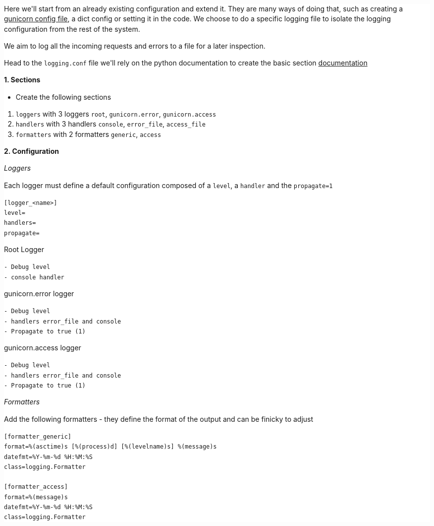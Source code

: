 Here we'll start from an already existing configuration and extend it. They are many ways of doing that, such as creating a [gunicorn config file](https://docs.gunicorn.org/en/stable/settings.html), a dict config or setting it in the code. We choose to do a specific logging file to isolate the logging configuration from the rest of the system.

We aim to log all the incoming requests and errors to a file for a later inspection.

Head to the `logging.conf` file
we'll rely on the python documentation to create the basic section [documentation](https://docs.python.org/3/library/logging.config.html#configuration-file-format)


**1. Sections**
- Create the following sections 
1. `loggers` with 3 loggers `root`, `gunicorn.error`, `gunicorn.access` 
2. `handlers` with 3 handlers `console`, `error_file`, `access_file`
3. `formatters` with 2 formatters `generic`, `access`

**2. Configuration**

_Loggers_

Each logger must define a default configuration composed of a `level`, a `handler` and the `propagate=1`
```
[logger_<name>]
level= 
handlers=
propagate=
```
Root Logger

```
- Debug level
- console handler
```

gunicorn.error logger
```
- Debug level 
- handlers error_file and console
- Propagate to true (1)
```

gunicorn.access logger
```
- Debug level 
- handlers error_file and console
- Propagate to true (1)
```

_Formatters_

Add the following formatters - they define the format of the output and can be finicky to adjust
```
[formatter_generic]
format=%(asctime)s [%(process)d] [%(levelname)s] %(message)s
datefmt=%Y-%m-%d %H:%M:%S
class=logging.Formatter

[formatter_access]
format=%(message)s
datefmt=%Y-%m-%d %H:%M:%S
class=logging.Formatter
```
